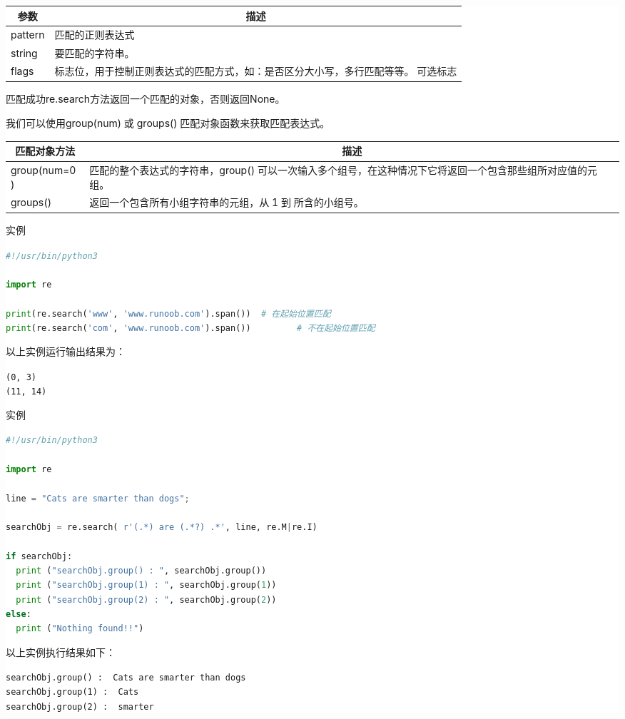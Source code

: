| 参数	| 描述 |
| --- | --- |
| pattern	| 匹配的正则表达式|
| string	| 要匹配的字符串。|
| flags	| 标志位，用于控制正则表达式的匹配方式，如：是否区分大小写，多行匹配等等。 可选标志|  

匹配成功re.search方法返回一个匹配的对象，否则返回None。

我们可以使用group(num) 或 groups() 匹配对象函数来获取匹配表达式。

| 匹配对象方法	| 描述 |
| --- | --- |
| group(num=0)	| 匹配的整个表达式的字符串，group() 可以一次输入多个组号，在这种情况下它将返回一个包含那些组所对应值的元组。|
| groups()	| 返回一个包含所有小组字符串的元组，从 1 到 所含的小组号。|

实例
```python
#!/usr/bin/python3

import re

print(re.search('www', 'www.runoob.com').span())  # 在起始位置匹配
print(re.search('com', 'www.runoob.com').span())         # 不在起始位置匹配
```
以上实例运行输出结果为：
```
(0, 3)
(11, 14)
```
实例
```python
#!/usr/bin/python3

import re

line = "Cats are smarter than dogs";

searchObj = re.search( r'(.*) are (.*?) .*', line, re.M|re.I)

if searchObj:
  print ("searchObj.group() : ", searchObj.group())
  print ("searchObj.group(1) : ", searchObj.group(1))
  print ("searchObj.group(2) : ", searchObj.group(2))
else:
  print ("Nothing found!!")
```
以上实例执行结果如下：
```
searchObj.group() :  Cats are smarter than dogs
searchObj.group(1) :  Cats
searchObj.group(2) :  smarter
```
